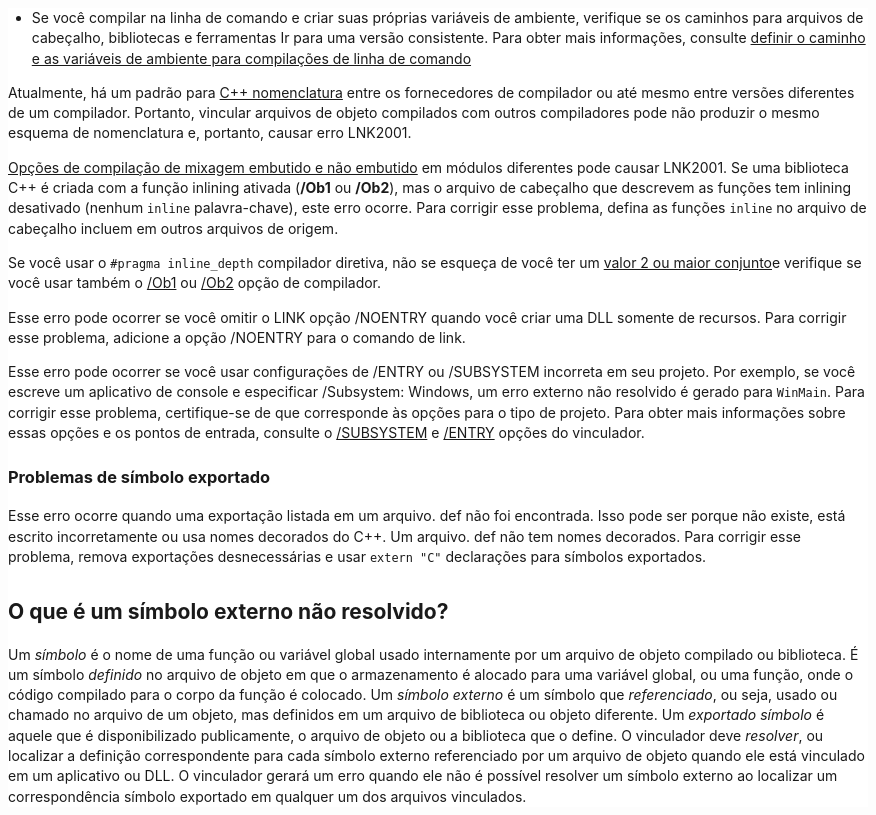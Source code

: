 -   Se você compilar na linha de comando e criar suas próprias variáveis de ambiente, verifique se os caminhos para arquivos de cabeçalho, bibliotecas e ferramentas Ir para uma versão consistente. Para obter mais informações, consulte [definir o caminho e as variáveis de ambiente para compilações de linha de comando](../../build/setting-the-path-and-environment-variables-for-command-line-builds.md)
  
Atualmente, há um padrão para [C++ nomenclatura](../../error-messages/tool-errors/name-decoration.md) entre os fornecedores de compilador ou até mesmo entre versões diferentes de um compilador. Portanto, vincular arquivos de objeto compilados com outros compiladores pode não produzir o mesmo esquema de nomenclatura e, portanto, causar erro LNK2001.  
  
[Opções de compilação de mixagem embutido e não embutido](../../error-messages/tool-errors/function-inlining-problems.md) em módulos diferentes pode causar LNK2001. Se uma biblioteca C++ é criada com a função inlining ativada (**/Ob1** ou **/Ob2**), mas o arquivo de cabeçalho que descrevem as funções tem inlining desativado (nenhum `inline` palavra-chave), este erro ocorre. Para corrigir esse problema, defina as funções `inline` no arquivo de cabeçalho incluem em outros arquivos de origem.  
  
Se você usar o `#pragma inline_depth` compilador diretiva, não se esqueça de você ter um [valor 2 ou maior conjunto](../../error-messages/tool-errors/function-inlining-problems.md)e verifique se você usar também o [/Ob1](../../build/reference/ob-inline-function-expansion.md) ou [/Ob2](../../build/reference/ob-inline-function-expansion.md) opção de compilador.  
  
Esse erro pode ocorrer se você omitir o LINK opção /NOENTRY quando você criar uma DLL somente de recursos. Para corrigir esse problema, adicione a opção /NOENTRY para o comando de link.  
  
Esse erro pode ocorrer se você usar configurações de /ENTRY ou /SUBSYSTEM incorreta em seu projeto. Por exemplo, se você escreve um aplicativo de console e especificar /Subsystem: Windows, um erro externo não resolvido é gerado para `WinMain`. Para corrigir esse problema, certifique-se de que corresponde às opções para o tipo de projeto. Para obter mais informações sobre essas opções e os pontos de entrada, consulte o [/SUBSYSTEM](../../build/reference/subsystem-specify-subsystem.md) e [/ENTRY](../../build/reference/entry-entry-point-symbol.md) opções do vinculador.  
  
### <a name="exported-symbol-issues"></a>Problemas de símbolo exportado  
  
Esse erro ocorre quando uma exportação listada em um arquivo. def não foi encontrada. Isso pode ser porque não existe, está escrito incorretamente ou usa nomes decorados do C++. Um arquivo. def não tem nomes decorados. Para corrigir esse problema, remova exportações desnecessárias e usar `extern "C"` declarações para símbolos exportados.  
  
## <a name="what-is-an-unresolved-external-symbol"></a>O que é um símbolo externo não resolvido?  
  
Um *símbolo* é o nome de uma função ou variável global usado internamente por um arquivo de objeto compilado ou biblioteca. É um símbolo *definido* no arquivo de objeto em que o armazenamento é alocado para uma variável global, ou uma função, onde o código compilado para o corpo da função é colocado. Um *símbolo externo* é um símbolo que *referenciado*, ou seja, usado ou chamado no arquivo de um objeto, mas definidos em um arquivo de biblioteca ou objeto diferente. Um *exportado símbolo* é aquele que é disponibilizado publicamente, o arquivo de objeto ou a biblioteca que o define. O vinculador deve *resolver*, ou localizar a definição correspondente para cada símbolo externo referenciado por um arquivo de objeto quando ele está vinculado em um aplicativo ou DLL. O vinculador gerará um erro quando ele não é possível resolver um símbolo externo ao localizar um correspondência símbolo exportado em qualquer um dos arquivos vinculados.    
  